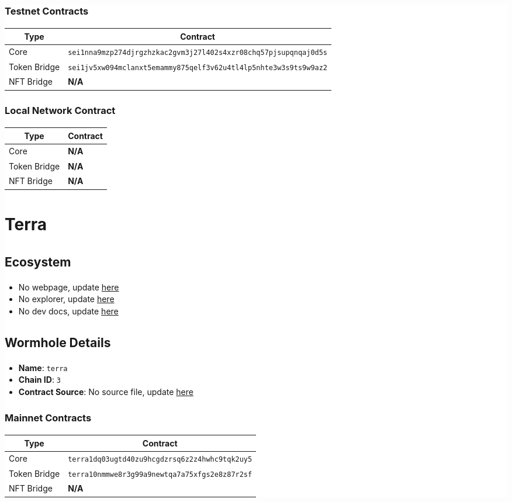 ### Testnet Contracts

|Type|Contract|
|----|--------|
|Core|`sei1nna9mzp274djrgzhzkac2gvm3j27l402s4xzr08chq57pjsupqnqaj0d5s`|
|Token Bridge|`sei1jv5xw094mclanxt5emammy875qelf3v62u4tl4lp5nhte3w3s9ts9w9az2`|
|NFT Bridge|**N/A**|

### Local Network Contract

|Type|Contract|
|----|--------|
|Core|**N/A**|
|Token Bridge|**N/A**|
|NFT Bridge|**N/A**|
  





# Terra

## Ecosystem

- No webpage, update [here](https://github.com/wormhole-foundation/docs.wormhole.com/blob/main/scripts/src/chains/terra.json)
- No explorer, update [here](https://github.com/wormhole-foundation/docs.wormhole.com/blob/main/scripts/src/chains/terra.json)
- No dev docs, update [here](https://github.com/wormhole-foundation/docs.wormhole.com/blob/main/scripts/src/chains/terra.json)

## Wormhole Details

- **Name**: `terra`
- **Chain ID**: `3`
- **Contract Source**: No source file, update [here](https://github.com/wormhole-foundation/docs.wormhole.com/blob/main/scripts/src/chains/terra.json)







### Mainnet Contracts

|Type|Contract|
|----|--------|
|Core|`terra1dq03ugtd40zu9hcgdzrsq6z2z4hwhc9tqk2uy5`|
|Token Bridge|`terra10nmmwe8r3g99a9newtqa7a75xfgs2e8z87r2sf`|
|NFT Bridge|**N/A**|
